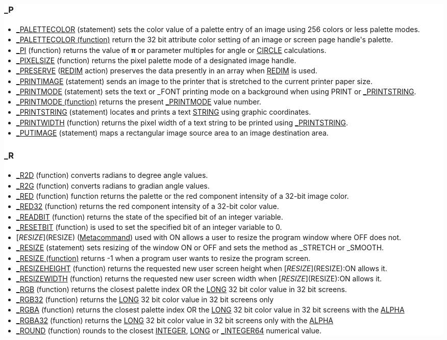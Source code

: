 ### _P

* [_PALETTECOLOR](_PALETTECOLOR) (statement) sets the color value of a palette entry of an image using 256 colors or less palette modes.
* [_PALETTECOLOR (function)](_PALETTECOLOR-(function)) return the 32 bit attribute color setting of an image or screen page handle's palette.
* [_PI](_PI) (function) returns the value of **π** or parameter multiples for angle or [CIRCLE](CIRCLE) calculations.
* [_PIXELSIZE](_PIXELSIZE) (function) returns the pixel palette mode of a designated image handle.
* [_PRESERVE](_PRESERVE) ([REDIM](REDIM) action) preserves the data presently in an array when [REDIM](REDIM) is used.
* [_PRINTIMAGE](_PRINTIMAGE) (statement) sends an image to the printer that is stretched to the current printer paper size.
* [_PRINTMODE](_PRINTMODE) (statement) sets the text or _FONT printing mode on a background when using PRINT or [_PRINTSTRING](_PRINTSTRING).
* [_PRINTMODE (function)](_PRINTMODE-(function)) returns the present [_PRINTMODE](_PRINTMODE) value number.
* [_PRINTSTRING](_PRINTSTRING) (statement) locates and prints a text [STRING](STRING) using graphic coordinates.
* [_PRINTWIDTH](_PRINTWIDTH) (function) returns the pixel width of a text string to be printed using [_PRINTSTRING](_PRINTSTRING).
* [_PUTIMAGE](_PUTIMAGE) (statement) maps a rectangular image source area to an image destination area.

### _R

* [_R2D](_R2D) (function) converts radians to degree angle values.
* [_R2G](_R2G) (function) converts radians to gradian angle values.
* [_RED](_RED) (function) function returns the palette or the red component intensity of a 32-bit image color.
* [_RED32](_RED32) (function) returns the red component intensity of a 32-bit color value.
* [_READBIT](_READBIT) (function) returns the state of the specified bit of an integer variable.
* [_RESETBIT](_RESETBIT) (function) is used to set the specified bit of an integer variable to 0.
* [$RESIZE]($RESIZE) ([Metacommand](Metacommand)) used with ON allows a user to resize the program window where OFF does not.
* [_RESIZE](_RESIZE) (statement) sets resizing of the window ON or OFF and sets the method as _STRETCH or _SMOOTH.
* [_RESIZE (function)](_RESIZE-(function)) returns -1 when a program user wants to resize the program screen.
* [_RESIZEHEIGHT](_RESIZEHEIGHT) (function) returns the requested new user screen height when [$RESIZE]($RESIZE):ON allows it.
* [_RESIZEWIDTH](_RESIZEWIDTH) (function) returns the requested new user screen width when [$RESIZE]($RESIZE):ON allows it.
* [_RGB](_RGB) (function) returns the closest palette index OR the [LONG](LONG) 32 bit color value in 32 bit screens.
* [_RGB32](_RGB32) (function) returns the [LONG](LONG) 32 bit color value in 32 bit screens only
* [_RGBA](_RGBA) (function) returns the closest palette index OR the [LONG](LONG) 32 bit color value in 32 bit screens with the [ALPHA](ALPHA)
* [_RGBA32](_RGBA32) (function) returns the [LONG](LONG) 32 bit color value in 32 bit screens only with the [ALPHA](ALPHA)
* [_ROUND](_ROUND) (function) rounds to the closest [INTEGER](INTEGER), [LONG](LONG) or [_INTEGER64](_INTEGER64) numerical value.
